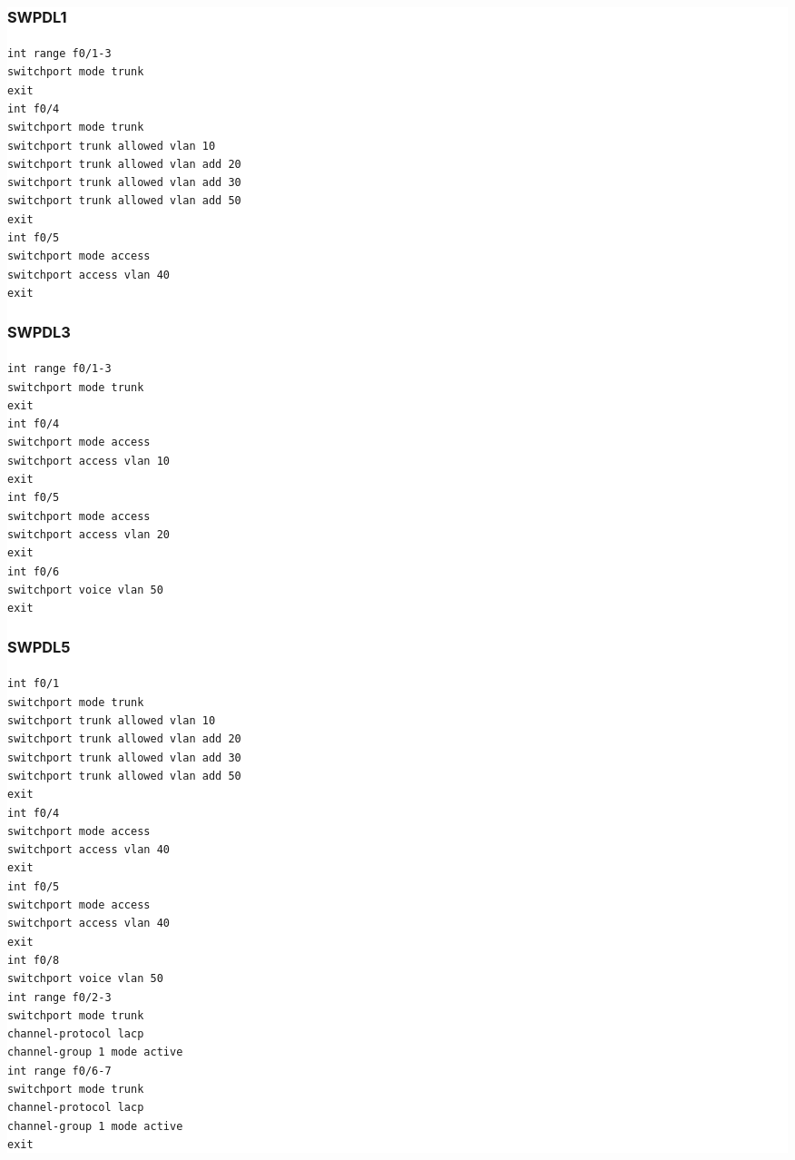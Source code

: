 ### SWPDL1
```
int range f0/1-3
switchport mode trunk
exit
int f0/4
switchport mode trunk
switchport trunk allowed vlan 10
switchport trunk allowed vlan add 20
switchport trunk allowed vlan add 30
switchport trunk allowed vlan add 50
exit
int f0/5
switchport mode access
switchport access vlan 40
exit
```
### SWPDL3
```
int range f0/1-3
switchport mode trunk
exit
int f0/4
switchport mode access
switchport access vlan 10
exit
int f0/5
switchport mode access
switchport access vlan 20
exit
int f0/6
switchport voice vlan 50
exit
```
### SWPDL5
```
int f0/1
switchport mode trunk
switchport trunk allowed vlan 10
switchport trunk allowed vlan add 20
switchport trunk allowed vlan add 30
switchport trunk allowed vlan add 50
exit
int f0/4
switchport mode access
switchport access vlan 40
exit
int f0/5
switchport mode access
switchport access vlan 40
exit
int f0/8
switchport voice vlan 50
int range f0/2-3
switchport mode trunk
channel-protocol lacp
channel-group 1 mode active
int range f0/6-7
switchport mode trunk
channel-protocol lacp
channel-group 1 mode active
exit
```
